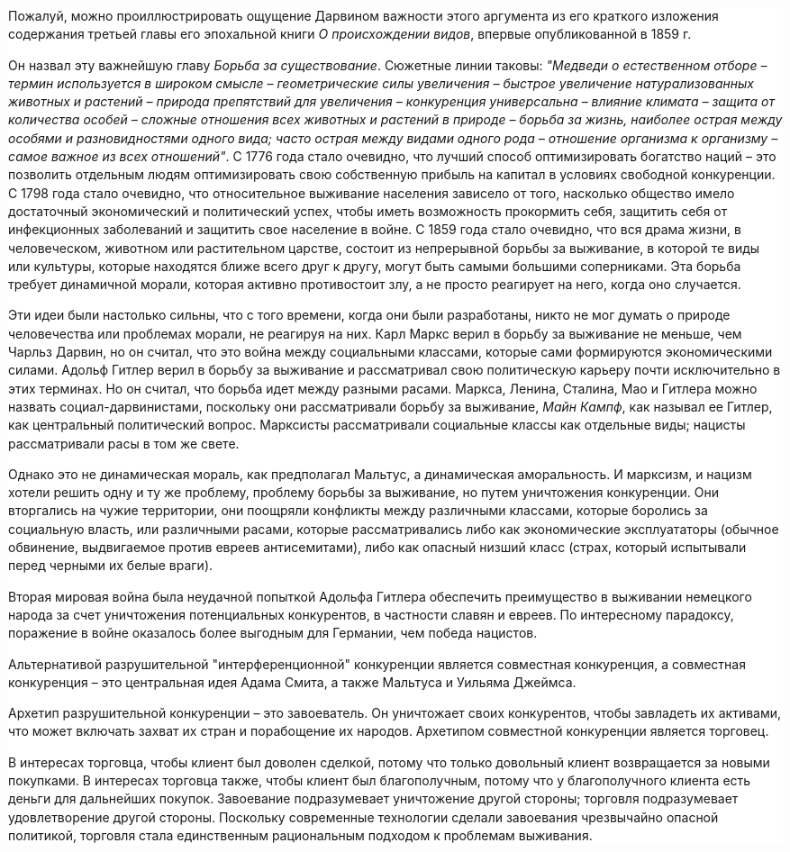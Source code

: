 Пожалуй, можно проиллюстрировать ощущение Дарвином важности этого аргумента из его краткого изложения содержания третьей главы его эпохальной книги _О происхождении видов_, впервые опубликованной в 1859 г.

Он назвал эту важнейшую главу _Борьба за существование_. Сюжетные линии таковы: _"Медведи о естественном отборе – термин используется в широком смысле – геометрические силы увеличения – быстрое увеличение натурализованных животных и растений – природа препятствий для увеличения – конкуренция универсальна – влияние климата – защита от количества особей – сложные отношения всех животных и растений в природе – борьба за жизнь, наиболее острая между особями и разновидностями одного вида; часто острая между видами одного рода – отношение организма к организму – самое важное из всех отношений"_. С 1776 года стало очевидно, что лучший способ оптимизировать богатство наций – это позволить отдельным людям оптимизировать свою собственную прибыль на капитал в условиях свободной конкуренции. С 1798 года стало очевидно, что относительное выживание населения зависело от того, насколько общество имело достаточный экономический и политический успех, чтобы иметь возможность прокормить себя, защитить себя от инфекционных заболеваний и защитить свое население в войне. С 1859 года стало очевидно, что вся драма жизни, в человеческом, животном или растительном царстве, состоит из непрерывной борьбы за выживание, в которой те виды или культуры, которые находятся ближе всего друг к другу, могут быть самыми большими соперниками. Эта борьба требует динамичной морали, которая активно противостоит злу, а не просто реагирует на него, когда оно случается.

Эти идеи были настолько сильны, что с того времени, когда они были разработаны, никто не мог думать о природе человечества или проблемах морали, не реагируя на них. Карл Маркс верил в борьбу за выживание не меньше, чем Чарльз Дарвин, но он считал, что это война между социальными классами, которые сами формируются экономическими силами. Адольф Гитлер верил в борьбу за выживание и рассматривал свою политическую карьеру почти исключительно в этих терминах. Но он считал, что борьба идет между разными расами. Маркса, Ленина, Сталина, Мао и Гитлера можно назвать социал-дарвинистами, поскольку они рассматривали борьбу за выживание, _Майн Кампф_, как называл ее Гитлер, как центральный политический вопрос. Марксисты рассматривали социальные классы как отдельные виды; нацисты рассматривали расы в том же свете.

Однако это не динамическая мораль, как предполагал Мальтус, а динамическая аморальность. И марксизм, и нацизм хотели решить одну и ту же проблему, проблему борьбы за выживание, но путем уничтожения конкуренции. Они вторгались на чужие территории, они поощряли конфликты между различными классами, которые боролись за социальную власть, или различными расами, которые рассматривались либо как экономические эксплуататоры (обычное обвинение, выдвигаемое против евреев антисемитами), либо как опасный низший класс (страх, который испытывали перед черными их белые враги).

Вторая мировая война была неудачной попыткой Адольфа Гитлера обеспечить преимущество в выживании немецкого народа за счет уничтожения потенциальных конкурентов, в частности славян и евреев. По интересному парадоксу, поражение в войне оказалось более выгодным для Германии, чем победа нацистов.

Альтернативой разрушительной "интерференционной" конкуренции является совместная конкуренция, а совместная конкуренция – это центральная идея Адама Смита, а также Мальтуса и Уильяма Джеймса.

Архетип разрушительной конкуренции – это завоеватель. Он уничтожает своих конкурентов, чтобы завладеть их активами, что может включать захват их стран и порабощение их народов. Архетипом совместной конкуренции является торговец.

В интересах торговца, чтобы клиент был доволен сделкой, потому что только довольный клиент возвращается за новыми покупками. В интересах торговца также, чтобы клиент был благополучным, потому что у благополучного клиента есть деньги для дальнейших покупок. Завоевание подразумевает уничтожение другой стороны; торговля подразумевает удовлетворение другой стороны. Поскольку современные технологии сделали завоевания чрезвычайно опасной политикой, торговля стала единственным рациональным подходом к проблемам выживания.
